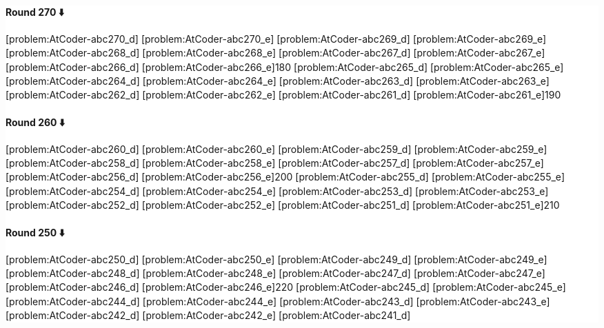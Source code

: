 #### Round 270 ⬇️
[problem:AtCoder-abc270_d]
[problem:AtCoder-abc270_e]
[problem:AtCoder-abc269_d]
[problem:AtCoder-abc269_e]
[problem:AtCoder-abc268_d]
[problem:AtCoder-abc268_e]
[problem:AtCoder-abc267_d]
[problem:AtCoder-abc267_e]
[problem:AtCoder-abc266_d]
[problem:AtCoder-abc266_e]180
[problem:AtCoder-abc265_d]
[problem:AtCoder-abc265_e]
[problem:AtCoder-abc264_d]
[problem:AtCoder-abc264_e]
[problem:AtCoder-abc263_d]
[problem:AtCoder-abc263_e]
[problem:AtCoder-abc262_d]
[problem:AtCoder-abc262_e]
[problem:AtCoder-abc261_d]
[problem:AtCoder-abc261_e]190
#### Round 260 ⬇️
[problem:AtCoder-abc260_d]
[problem:AtCoder-abc260_e]
[problem:AtCoder-abc259_d]
[problem:AtCoder-abc259_e]
[problem:AtCoder-abc258_d]
[problem:AtCoder-abc258_e]
[problem:AtCoder-abc257_d]
[problem:AtCoder-abc257_e]
[problem:AtCoder-abc256_d]
[problem:AtCoder-abc256_e]200
[problem:AtCoder-abc255_d]
[problem:AtCoder-abc255_e]
[problem:AtCoder-abc254_d]
[problem:AtCoder-abc254_e]
[problem:AtCoder-abc253_d]
[problem:AtCoder-abc253_e]
[problem:AtCoder-abc252_d]
[problem:AtCoder-abc252_e]
[problem:AtCoder-abc251_d]
[problem:AtCoder-abc251_e]210
#### Round 250 ⬇️
[problem:AtCoder-abc250_d]
[problem:AtCoder-abc250_e]
[problem:AtCoder-abc249_d]
[problem:AtCoder-abc249_e]
[problem:AtCoder-abc248_d]
[problem:AtCoder-abc248_e]
[problem:AtCoder-abc247_d]
[problem:AtCoder-abc247_e]
[problem:AtCoder-abc246_d]
[problem:AtCoder-abc246_e]220
[problem:AtCoder-abc245_d]
[problem:AtCoder-abc245_e]
[problem:AtCoder-abc244_d]
[problem:AtCoder-abc244_e]
[problem:AtCoder-abc243_d]
[problem:AtCoder-abc243_e]
[problem:AtCoder-abc242_d]
[problem:AtCoder-abc242_e]
[problem:AtCoder-abc241_d]